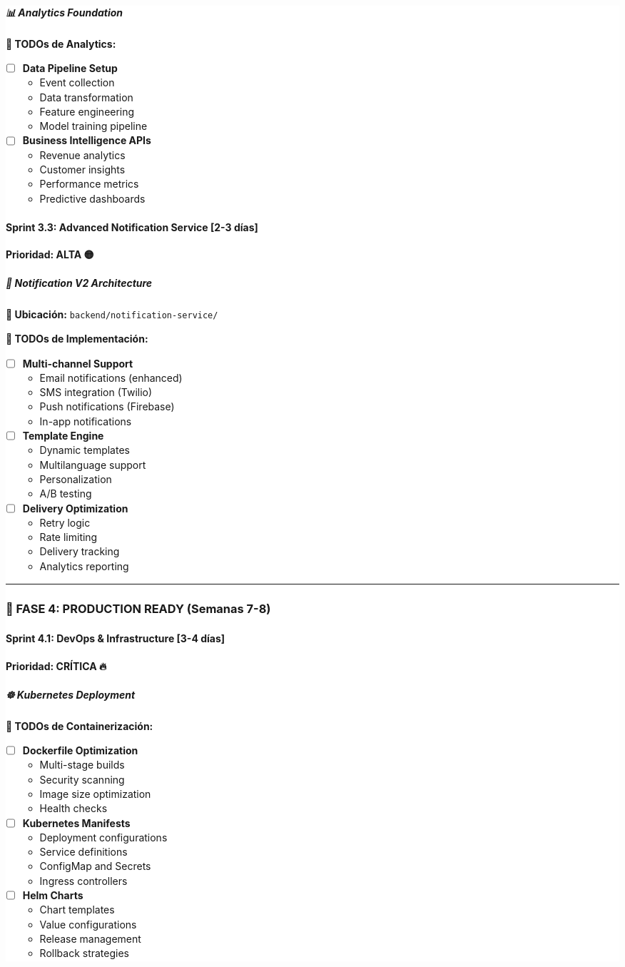 
##### **📊 Analytics Foundation**
**🔄 TODOs de Analytics:**
- [ ] **Data Pipeline Setup**
  - Event collection
  - Data transformation
  - Feature engineering
  - Model training pipeline
- [ ] **Business Intelligence APIs**
  - Revenue analytics
  - Customer insights
  - Performance metrics
  - Predictive dashboards

#### **Sprint 3.3: Advanced Notification Service [2-3 días]**
**Prioridad: ALTA 🟡**

##### **🔔 Notification V2 Architecture**
**📍 Ubicación:** `backend/notification-service/`

**🔄 TODOs de Implementación:**
- [ ] **Multi-channel Support**
  - Email notifications (enhanced)
  - SMS integration (Twilio)
  - Push notifications (Firebase)
  - In-app notifications
- [ ] **Template Engine**
  - Dynamic templates
  - Multilanguage support
  - Personalization
  - A/B testing
- [ ] **Delivery Optimization**
  - Retry logic
  - Rate limiting
  - Delivery tracking
  - Analytics reporting

---

### **🎯 FASE 4: PRODUCTION READY (Semanas 7-8)**

#### **Sprint 4.1: DevOps & Infrastructure [3-4 días]**
**Prioridad: CRÍTICA 🔥**

##### **☸️ Kubernetes Deployment**
**🔄 TODOs de Containerización:**
- [ ] **Dockerfile Optimization**
  - Multi-stage builds
  - Security scanning
  - Image size optimization
  - Health checks
- [ ] **Kubernetes Manifests**
  - Deployment configurations
  - Service definitions
  - ConfigMap and Secrets
  - Ingress controllers
- [ ] **Helm Charts**
  - Chart templates
  - Value configurations
  - Release management
  - Rollback strategies

